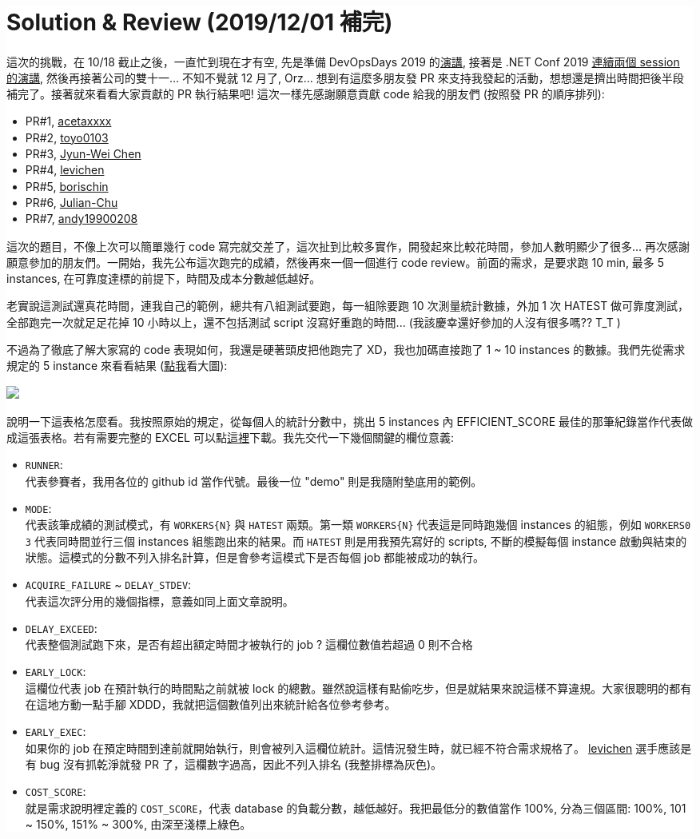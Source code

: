 


# Solution & Review (2019/12/01 補完)

這次的挑戰，在 10/18 截止之後，一直忙到現在才有空, 先是準備 DevOpsDays 2019 的[演講](https://www.facebook.com/andrew.blog.0928/posts/951059661935979), 接著是 .NET Conf 2019 [連續兩個 session 的演講](https://www.facebook.com/andrew.blog.0928/posts/968019290240016), 然後再接著公司的雙十一... 不知不覺就 12 月了, Orz... 想到有這麼多朋友發 PR 來支持我發起的活動，想想還是擠出時間把後半段補完了。接著就來看看大家貢獻的 PR 執行結果吧! 這次一樣先感謝願意貢獻 code 給我的朋友們 (按照發 PR 的順序排列):

* PR#1, [acetaxxxx](https://github.com/acetaxxxx)
* PR#2, [toyo0103](https://github.com/toyo0103)
* PR#3, [Jyun-Wei Chen](https://github.com/jwchen-dev)
* PR#4, [levichen](https://github.com/levichen)
* PR#5, [borischin](https://github.com/borischin)
* PR#6, [Julian-Chu](https://github.com/Julian-Chu)
* PR#7, [andy19900208](https://github.com/andy19900208)

這次的題目，不像上次可以簡單幾行 code 寫完就交差了，這次扯到比較多實作，開發起來比較花時間，參加人數明顯少了很多... 再次感謝願意參加的朋友們。一開始，我先公布這次跑完的成績，然後再來一個一個進行 code review。前面的需求，是要求跑 10 min, 最多 5 instances, 在可靠度達標的前提下，時間及成本分數越低越好。

老實說這測試還真花時間，連我自己的範例，總共有八組測試要跑，每一組除要跑 10 次測量統計數據，外加 1 次 HATEST 做可靠度測試，全部跑完一次就足足花掉 10 小時以上，還不包括測試 script 沒寫好重跑的時間... (我該慶幸還好參加的人沒有很多嗎?? T_T )

不過為了徹底了解大家寫的 code 表現如何，我還是硬著頭皮把他跑完了 XD，我也加碼直接跑了 1 ~ 10 instances 的數據。我們先從需求規定的 5 instance 來看看結果 ([點我](/images/2019-08-30-scheduling-practices/2019-12-09-23-25-45.png)看大圖):

![](/images/2019-08-30-scheduling-practices/2019-12-09-23-25-45.png)

說明一下這表格怎麼看。我按照原始的規定，從每個人的統計分數中，挑出 5 instances 內 EFFICIENT_SCORE 最佳的那筆紀錄當作代表做成這張表格。若有需要完整的 EXCEL 可以點[這裡](/wp-content/images/2019-08-30-scheduling-practices/statistics-fixed.xlsx)下載。我先交代一下幾個關鍵的欄位意義:

* ```RUNNER```:  
代表參賽者，我用各位的 github id 當作代號。最後一位 "demo" 則是我隨附墊底用的範例。

* ```MODE```:  
代表該筆成績的測試模式，有 `WORKERS{N}` 與 `HATEST` 兩類。第一類 `WORKERS{N}` 代表這是同時跑幾個 instances 的組態，例如 `WORKERS03` 代表同時間並行三個 instances 組態跑出來的結果。而 `HATEST` 則是用我預先寫好的 scripts, 不斷的模擬每個 instance 啟動與結束的狀態。這模式的分數不列入排名計算，但是會參考這模式下是否每個 job 都能被成功的執行。

* ```ACQUIRE_FAILURE``` ~ ```DELAY_STDEV```:  
代表這次評分用的幾個指標，意義如同上面文章說明。

* ```DELAY_EXCEED```:  
代表整個測試跑下來，是否有超出額定時間才被執行的 job ? 這欄位數值若超過 0 則不合格

* ```EARLY_LOCK```:  
這欄位代表 job 在預計執行的時間點之前就被 lock 的總數。雖然說這樣有點偷吃步，但是就結果來說這樣不算違規。大家很聰明的都有在這地方動一點手腳 XDDD，我就把這個數值列出來統計給各位參考參考。

* ```EARLY_EXEC```:  
如果你的 job 在預定時間到達前就開始執行，則會被列入這欄位統計。這情況發生時，就已經不符合需求規格了。 [levichen](https://github.com/levichen) 選手應該是有 bug 沒有抓乾淨就發 PR 了，這欄數字過高，因此不列入排名 (我整排標為灰色)。

* ```COST_SCORE```:  
就是需求說明裡定義的 `COST_SCORE`，代表 database 的負載分數，越低越好。我把最低分的數值當作 100%, 分為三個區間: 100%, 101 ~ 150%, 151% ~ 300%, 由深至淺標上綠色。
